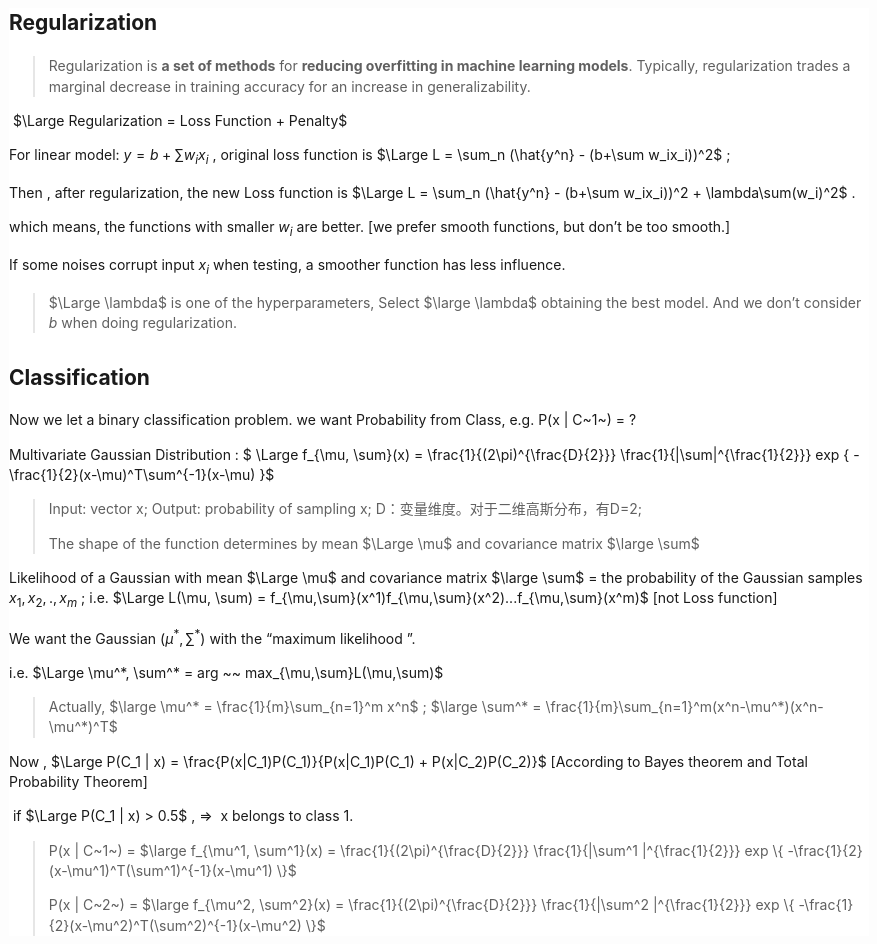

## Regularization

> Regularization is **a set of methods** for **reducing overfitting in machine learning models**. Typically, regularization trades a marginal decrease in training accuracy for an increase in generalizability.

​	$\Large Regularization = Loss Function  + Penalty$



For linear model: $y = b + \sum w_ix_i$ ,   original loss function is $\Large L = \sum_n (\hat{y^n} - (b+\sum w_ix_i))^2$  ;

Then ,  after regularization,  the new Loss function is $\Large L = \sum_n (\hat{y^n} - (b+\sum w_ix_i))^2 + \lambda\sum(w_i)^2$  .

which means, the functions with smaller $w_i$ are better.   [we prefer smooth functions, but don’t be too smooth.]

If some noises corrupt input $x_i$  when testing,   a smoother function has less influence.

> $\Large \lambda$  is one of the hyperparameters,  Select $\large \lambda$ obtaining the best model.       And we don’t consider $b$ when doing regularization.



## Classification

Now we let a binary classification problem.    we want Probability from Class,  e.g. P(x | C~1~)  =  ? 

Multivariate Gaussian Distribution :    $ \Large f_{\mu, \sum}(x) = \frac{1}{(2\pi)^{\frac{D}{2}}} \frac{1}{|\sum|^{\frac{1}{2}}} exp \{   -\frac{1}{2}(x-\mu)^T\sum^{-1}(x-\mu) \}$

> Input: vector x;  Output: probability of sampling x;    D：变量维度。对于二维高斯分布，有D=2;
>
> The shape of the function determines by mean $\Large \mu$   and   covariance matrix $\large \sum$ 

Likelihood of a Gaussian with  mean $\Large \mu$  and  covariance matrix $\large \sum$  =  the probability of the Gaussian samples $x_1, x_2, ., x_m$ ; 		 i.e.     $\Large L(\mu, \sum)  =  f_{\mu,\sum}(x^1)f_{\mu,\sum}(x^2)...f_{\mu,\sum}(x^m)$                  [not Loss function]

We want the Gaussian $(\mu^*, \sum^*)$   with the “maximum likelihood ”.

i.e.  $\Large \mu^*, \sum^* = arg ~~ max_{\mu,\sum}L(\mu,\sum)$

> Actually,    $\large \mu^* = \frac{1}{m}\sum_{n=1}^m x^n$     ;     $\large \sum^* = \frac{1}{m}\sum_{n=1}^m(x^n-\mu^*)(x^n-\mu^*)^T$

Now ,   $\Large P(C_1 | x) = \frac{P(x|C_1)P(C_1)}{P(x|C_1)P(C_1) + P(x|C_2)P(C_2)}$     [According to Bayes theorem and Total Probability Theorem]

​	if $\Large P(C_1 | x) > 0.5$   ,  &rArr;    x  belongs to class 1.

>  P(x | C~1~)   =  $\large f_{\mu^1, \sum^1}(x) = \frac{1}{(2\pi)^{\frac{D}{2}}} \frac{1}{|\sum^1 |^{\frac{1}{2}}} exp \{   -\frac{1}{2}(x-\mu^1)^T(\sum^1)^{-1}(x-\mu^1) \}$​
>
>  P(x | C~2~)   =  $\large f_{\mu^2, \sum^2}(x) = \frac{1}{(2\pi)^{\frac{D}{2}}} \frac{1}{|\sum^2 |^{\frac{1}{2}}} exp \{   -\frac{1}{2}(x-\mu^2)^T(\sum^2)^{-1}(x-\mu^2) \}$
